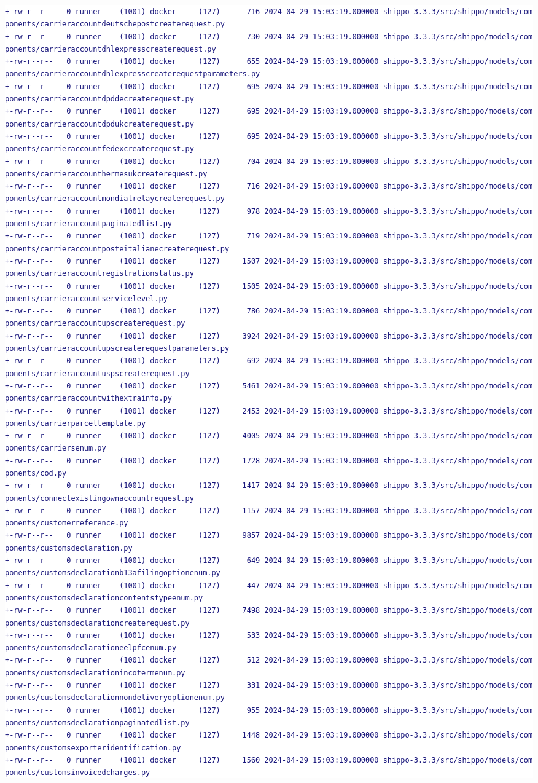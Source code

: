```diff
+-rw-r--r--   0 runner    (1001) docker     (127)      716 2024-04-29 15:03:19.000000 shippo-3.3.3/src/shippo/models/components/carrieraccountdeutschepostcreaterequest.py
+-rw-r--r--   0 runner    (1001) docker     (127)      730 2024-04-29 15:03:19.000000 shippo-3.3.3/src/shippo/models/components/carrieraccountdhlexpresscreaterequest.py
+-rw-r--r--   0 runner    (1001) docker     (127)      655 2024-04-29 15:03:19.000000 shippo-3.3.3/src/shippo/models/components/carrieraccountdhlexpresscreaterequestparameters.py
+-rw-r--r--   0 runner    (1001) docker     (127)      695 2024-04-29 15:03:19.000000 shippo-3.3.3/src/shippo/models/components/carrieraccountdpddecreaterequest.py
+-rw-r--r--   0 runner    (1001) docker     (127)      695 2024-04-29 15:03:19.000000 shippo-3.3.3/src/shippo/models/components/carrieraccountdpdukcreaterequest.py
+-rw-r--r--   0 runner    (1001) docker     (127)      695 2024-04-29 15:03:19.000000 shippo-3.3.3/src/shippo/models/components/carrieraccountfedexcreaterequest.py
+-rw-r--r--   0 runner    (1001) docker     (127)      704 2024-04-29 15:03:19.000000 shippo-3.3.3/src/shippo/models/components/carrieraccounthermesukcreaterequest.py
+-rw-r--r--   0 runner    (1001) docker     (127)      716 2024-04-29 15:03:19.000000 shippo-3.3.3/src/shippo/models/components/carrieraccountmondialrelaycreaterequest.py
+-rw-r--r--   0 runner    (1001) docker     (127)      978 2024-04-29 15:03:19.000000 shippo-3.3.3/src/shippo/models/components/carrieraccountpaginatedlist.py
+-rw-r--r--   0 runner    (1001) docker     (127)      719 2024-04-29 15:03:19.000000 shippo-3.3.3/src/shippo/models/components/carrieraccountposteitalianecreaterequest.py
+-rw-r--r--   0 runner    (1001) docker     (127)     1507 2024-04-29 15:03:19.000000 shippo-3.3.3/src/shippo/models/components/carrieraccountregistrationstatus.py
+-rw-r--r--   0 runner    (1001) docker     (127)     1505 2024-04-29 15:03:19.000000 shippo-3.3.3/src/shippo/models/components/carrieraccountservicelevel.py
+-rw-r--r--   0 runner    (1001) docker     (127)      786 2024-04-29 15:03:19.000000 shippo-3.3.3/src/shippo/models/components/carrieraccountupscreaterequest.py
+-rw-r--r--   0 runner    (1001) docker     (127)     3924 2024-04-29 15:03:19.000000 shippo-3.3.3/src/shippo/models/components/carrieraccountupscreaterequestparameters.py
+-rw-r--r--   0 runner    (1001) docker     (127)      692 2024-04-29 15:03:19.000000 shippo-3.3.3/src/shippo/models/components/carrieraccountuspscreaterequest.py
+-rw-r--r--   0 runner    (1001) docker     (127)     5461 2024-04-29 15:03:19.000000 shippo-3.3.3/src/shippo/models/components/carrieraccountwithextrainfo.py
+-rw-r--r--   0 runner    (1001) docker     (127)     2453 2024-04-29 15:03:19.000000 shippo-3.3.3/src/shippo/models/components/carrierparceltemplate.py
+-rw-r--r--   0 runner    (1001) docker     (127)     4005 2024-04-29 15:03:19.000000 shippo-3.3.3/src/shippo/models/components/carriersenum.py
+-rw-r--r--   0 runner    (1001) docker     (127)     1728 2024-04-29 15:03:19.000000 shippo-3.3.3/src/shippo/models/components/cod.py
+-rw-r--r--   0 runner    (1001) docker     (127)     1417 2024-04-29 15:03:19.000000 shippo-3.3.3/src/shippo/models/components/connectexistingownaccountrequest.py
+-rw-r--r--   0 runner    (1001) docker     (127)     1157 2024-04-29 15:03:19.000000 shippo-3.3.3/src/shippo/models/components/customerreference.py
+-rw-r--r--   0 runner    (1001) docker     (127)     9857 2024-04-29 15:03:19.000000 shippo-3.3.3/src/shippo/models/components/customsdeclaration.py
+-rw-r--r--   0 runner    (1001) docker     (127)      649 2024-04-29 15:03:19.000000 shippo-3.3.3/src/shippo/models/components/customsdeclarationb13afilingoptionenum.py
+-rw-r--r--   0 runner    (1001) docker     (127)      447 2024-04-29 15:03:19.000000 shippo-3.3.3/src/shippo/models/components/customsdeclarationcontentstypeenum.py
+-rw-r--r--   0 runner    (1001) docker     (127)     7498 2024-04-29 15:03:19.000000 shippo-3.3.3/src/shippo/models/components/customsdeclarationcreaterequest.py
+-rw-r--r--   0 runner    (1001) docker     (127)      533 2024-04-29 15:03:19.000000 shippo-3.3.3/src/shippo/models/components/customsdeclarationeelpfcenum.py
+-rw-r--r--   0 runner    (1001) docker     (127)      512 2024-04-29 15:03:19.000000 shippo-3.3.3/src/shippo/models/components/customsdeclarationincotermenum.py
+-rw-r--r--   0 runner    (1001) docker     (127)      331 2024-04-29 15:03:19.000000 shippo-3.3.3/src/shippo/models/components/customsdeclarationnondeliveryoptionenum.py
+-rw-r--r--   0 runner    (1001) docker     (127)      955 2024-04-29 15:03:19.000000 shippo-3.3.3/src/shippo/models/components/customsdeclarationpaginatedlist.py
+-rw-r--r--   0 runner    (1001) docker     (127)     1448 2024-04-29 15:03:19.000000 shippo-3.3.3/src/shippo/models/components/customsexporteridentification.py
+-rw-r--r--   0 runner    (1001) docker     (127)     1560 2024-04-29 15:03:19.000000 shippo-3.3.3/src/shippo/models/components/customsinvoicedcharges.py
```